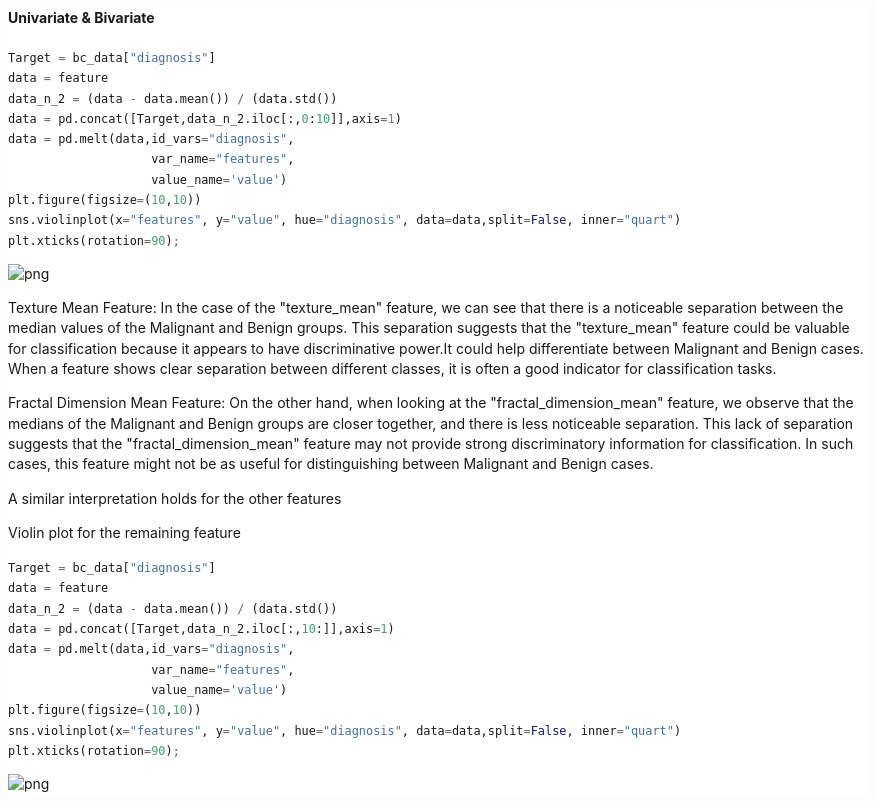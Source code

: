 #### Univariate & Bivariate


```python
Target = bc_data["diagnosis"]
data = feature
data_n_2 = (data - data.mean()) / (data.std())             
data = pd.concat([Target,data_n_2.iloc[:,0:10]],axis=1)
data = pd.melt(data,id_vars="diagnosis",
                    var_name="features",
                    value_name='value')
plt.figure(figsize=(10,10))
sns.violinplot(x="features", y="value", hue="diagnosis", data=data,split=False, inner="quart")
plt.xticks(rotation=90);
```


    
![png](CancerML_files/CancerML_16_0.png)
    


Texture Mean Feature:
In the case of the "texture_mean" feature, we can see that there is a noticeable separation between the median values of the Malignant and Benign groups.
This separation suggests that the "texture_mean" feature could be valuable for classification because it appears to have discriminative power.It could help differentiate between Malignant and Benign cases. When a feature shows clear separation between different classes, it is often a good indicator for classification tasks.

Fractal Dimension Mean Feature:
On the other hand, when looking at the "fractal_dimension_mean" feature, we observe that the medians of the Malignant and Benign groups are closer together, and there is less noticeable separation.
This lack of separation suggests that the "fractal_dimension_mean" feature may not provide strong discriminatory information for classification. In such cases, this feature might not be as useful for distinguishing between Malignant and Benign cases.

A similar interpretation holds for the other features 

Violin plot for the remaining feature


```python
Target = bc_data["diagnosis"]
data = feature
data_n_2 = (data - data.mean()) / (data.std())             
data = pd.concat([Target,data_n_2.iloc[:,10:]],axis=1)
data = pd.melt(data,id_vars="diagnosis",
                    var_name="features",
                    value_name='value')
plt.figure(figsize=(10,10))
sns.violinplot(x="features", y="value", hue="diagnosis", data=data,split=False, inner="quart")
plt.xticks(rotation=90);
```


    
![png](CancerML_files/CancerML_19_0.png)
    